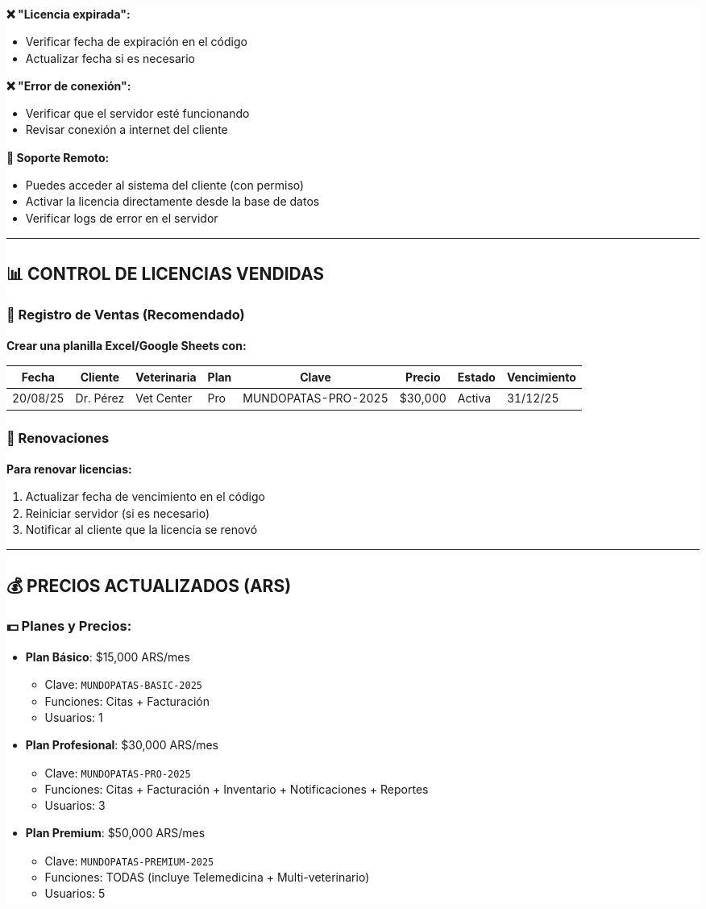 **❌ "Licencia expirada":**
- Verificar fecha de expiración en el código
- Actualizar fecha si es necesario

**❌ "Error de conexión":**
- Verificar que el servidor esté funcionando
- Revisar conexión a internet del cliente

**🔧 Soporte Remoto:**
- Puedes acceder al sistema del cliente (con permiso)
- Activar la licencia directamente desde la base de datos
- Verificar logs de error en el servidor

---

## 📊 **CONTROL DE LICENCIAS VENDIDAS**

### **📝 Registro de Ventas (Recomendado)**

**Crear una planilla Excel/Google Sheets con:**

| Fecha | Cliente | Veterinaria | Plan | Clave | Precio | Estado | Vencimiento |
|-------|---------|-------------|------|-------|--------|--------|-------------|
| 20/08/25 | Dr. Pérez | Vet Center | Pro | MUNDOPATAS-PRO-2025 | $30,000 | Activa | 31/12/25 |

### **🔄 Renovaciones**

**Para renovar licencias:**
1. Actualizar fecha de vencimiento en el código
2. Reiniciar servidor (si es necesario)
3. Notificar al cliente que la licencia se renovó

---

## 💰 **PRECIOS ACTUALIZADOS (ARS)**

### **💵 Planes y Precios:**

- **Plan Básico**: $15,000 ARS/mes
  - Clave: `MUNDOPATAS-BASIC-2025`
  - Funciones: Citas + Facturación
  - Usuarios: 1

- **Plan Profesional**: $30,000 ARS/mes  
  - Clave: `MUNDOPATAS-PRO-2025`
  - Funciones: Citas + Facturación + Inventario + Notificaciones + Reportes
  - Usuarios: 3

- **Plan Premium**: $50,000 ARS/mes
  - Clave: `MUNDOPATAS-PREMIUM-2025`
  - Funciones: TODAS (incluye Telemedicina + Multi-veterinario)
  - Usuarios: 5
